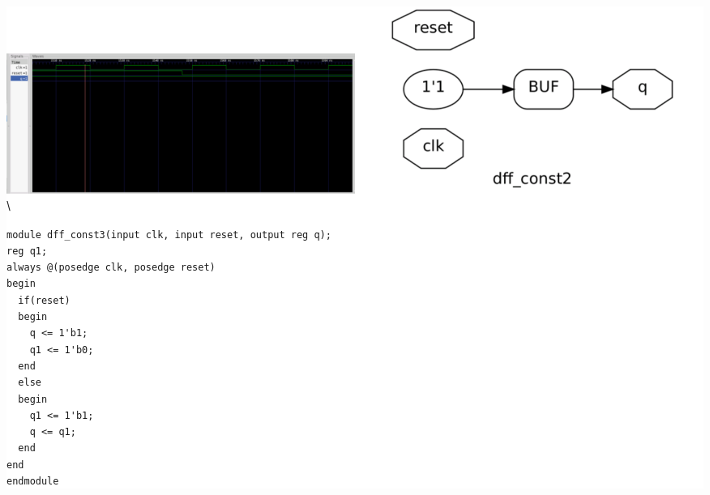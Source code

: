 <img src = "day3/dff_const2.png" width="50%" height="50%"><img src = "day3/dff_const2_model.png" width="50%" height="50%">   \

```
module dff_const3(input clk, input reset, output reg q);
reg q1;
always @(posedge clk, posedge reset)
begin
  if(reset)
  begin
    q <= 1'b1;
    q1 <= 1'b0;
  end
  else
  begin
    q1 <= 1'b1;
    q <= q1;
  end
end
endmodule
```